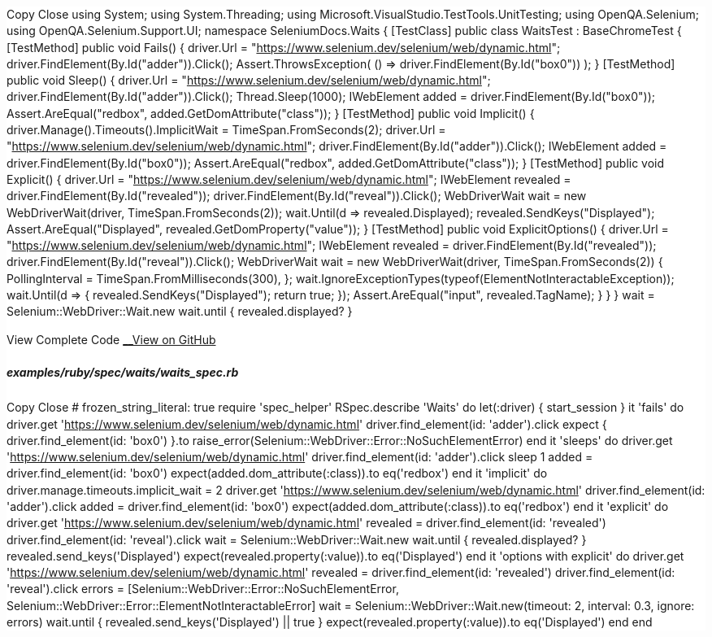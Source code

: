 Copy  Close               using System;     using System.Threading;     using Microsoft.VisualStudio.TestTools.UnitTesting;     using OpenQA.Selenium;     using OpenQA.Selenium.Support.UI;          namespace SeleniumDocs.Waits     {         [TestClass]         public class WaitsTest : BaseChromeTest         {             [TestMethod]             public void Fails()             {                 driver.Url = "https://www.selenium.dev/selenium/web/dynamic.html";                 driver.FindElement(By.Id("adder")).Click();                      Assert.ThrowsException<NoSuchElementException>(                     () => driver.FindElement(By.Id("box0"))                 );             }                  [TestMethod]             public void Sleep()             {                 driver.Url = "https://www.selenium.dev/selenium/web/dynamic.html";                 driver.FindElement(By.Id("adder")).Click();                      Thread.Sleep(1000);                      IWebElement added = driver.FindElement(By.Id("box0"));                      Assert.AreEqual("redbox", added.GetDomAttribute("class"));             }                  [TestMethod]             public void Implicit()             {                 driver.Manage().Timeouts().ImplicitWait = TimeSpan.FromSeconds(2);                                  driver.Url = "https://www.selenium.dev/selenium/web/dynamic.html";                 driver.FindElement(By.Id("adder")).Click();                      IWebElement added = driver.FindElement(By.Id("box0"));                      Assert.AreEqual("redbox", added.GetDomAttribute("class"));             }                  [TestMethod]             public void Explicit()             {                 driver.Url = "https://www.selenium.dev/selenium/web/dynamic.html";                 IWebElement revealed = driver.FindElement(By.Id("revealed"));                 driver.FindElement(By.Id("reveal")).Click();                      WebDriverWait wait = new WebDriverWait(driver, TimeSpan.FromSeconds(2));                 wait.Until(d => revealed.Displayed);                      revealed.SendKeys("Displayed");                 Assert.AreEqual("Displayed", revealed.GetDomProperty("value"));             }                  [TestMethod]             public void ExplicitOptions()             {                 driver.Url = "https://www.selenium.dev/selenium/web/dynamic.html";                 IWebElement revealed = driver.FindElement(By.Id("revealed"));                 driver.FindElement(By.Id("reveal")).Click();                      WebDriverWait wait = new WebDriverWait(driver, TimeSpan.FromSeconds(2))                 {                     PollingInterval = TimeSpan.FromMilliseconds(300),                 };                 wait.IgnoreExceptionTypes(typeof(ElementNotInteractableException));                      wait.Until(d => {                     revealed.SendKeys("Displayed");                     return true;                 });                      Assert.AreEqual("input", revealed.TagName);             }         }     }                   wait = Selenium::WebDriver::Wait.new         wait.until { revealed.displayed? }

View Complete Code [__View on GitHub](https://github.com/SeleniumHQ/seleniumhq.github.io/blob/trunk/examples/ruby/spec/waits/waits_spec.rb#L42-L43)

##### examples/ruby/spec/waits/waits\_spec.rb

Copy  Close               # frozen_string_literal: true          require 'spec_helper'          RSpec.describe 'Waits' do       let(:driver) { start_session }            it 'fails' do         driver.get 'https://www.selenium.dev/selenium/web/dynamic.html'         driver.find_element(id: 'adder').click              expect {           driver.find_element(id: 'box0')         }.to raise_error(Selenium::WebDriver::Error::NoSuchElementError)       end            it 'sleeps' do         driver.get 'https://www.selenium.dev/selenium/web/dynamic.html'         driver.find_element(id: 'adder').click              sleep 1         added = driver.find_element(id: 'box0')              expect(added.dom_attribute(:class)).to eq('redbox')       end            it 'implicit' do         driver.manage.timeouts.implicit_wait = 2         driver.get 'https://www.selenium.dev/selenium/web/dynamic.html'         driver.find_element(id: 'adder').click              added = driver.find_element(id: 'box0')              expect(added.dom_attribute(:class)).to eq('redbox')       end            it 'explicit' do         driver.get 'https://www.selenium.dev/selenium/web/dynamic.html'         revealed = driver.find_element(id: 'revealed')         driver.find_element(id: 'reveal').click              wait = Selenium::WebDriver::Wait.new         wait.until { revealed.displayed? }              revealed.send_keys('Displayed')         expect(revealed.property(:value)).to eq('Displayed')       end            it 'options with explicit' do         driver.get 'https://www.selenium.dev/selenium/web/dynamic.html'         revealed = driver.find_element(id: 'revealed')         driver.find_element(id: 'reveal').click              errors = [Selenium::WebDriver::Error::NoSuchElementError,                   Selenium::WebDriver::Error::ElementNotInteractableError]         wait = Selenium::WebDriver::Wait.new(timeout: 2,                                              interval: 0.3,                                              ignore: errors)              wait.until { revealed.send_keys('Displayed') || true }              expect(revealed.property(:value)).to eq('Displayed')       end     end     
